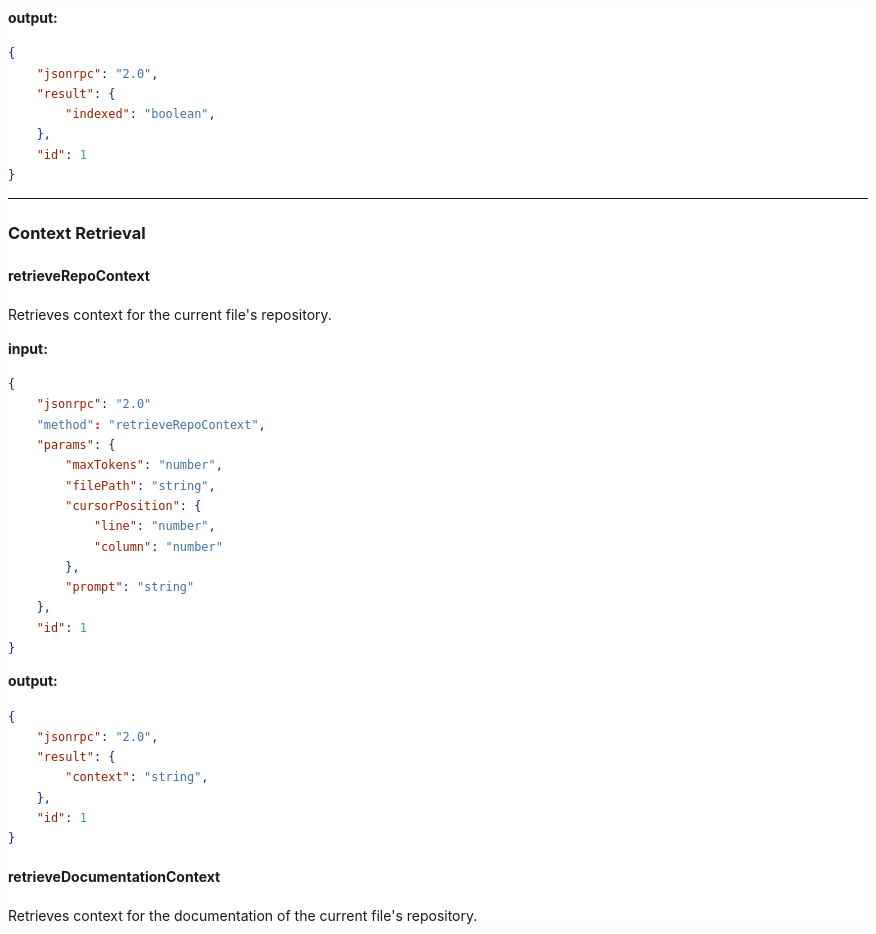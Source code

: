**output:**

```json
{
    "jsonrpc": "2.0",
    "result": {
        "indexed": "boolean",
    },
    "id": 1
}
```


----

### Context Retrieval

#### retrieveRepoContext

Retrieves context for the current file's repository.

**input:**

```json
{
    "jsonrpc": "2.0"
    "method": "retrieveRepoContext",
    "params": {
        "maxTokens": "number",
        "filePath": "string",
        "cursorPosition": {
            "line": "number",
            "column": "number"
        },
        "prompt": "string"
    },
    "id": 1
}
```

**output:**

```json
{
    "jsonrpc": "2.0",
    "result": {
        "context": "string",
    },
    "id": 1
}
```

#### retrieveDocumentationContext

Retrieves context for the documentation of the current file's repository.
